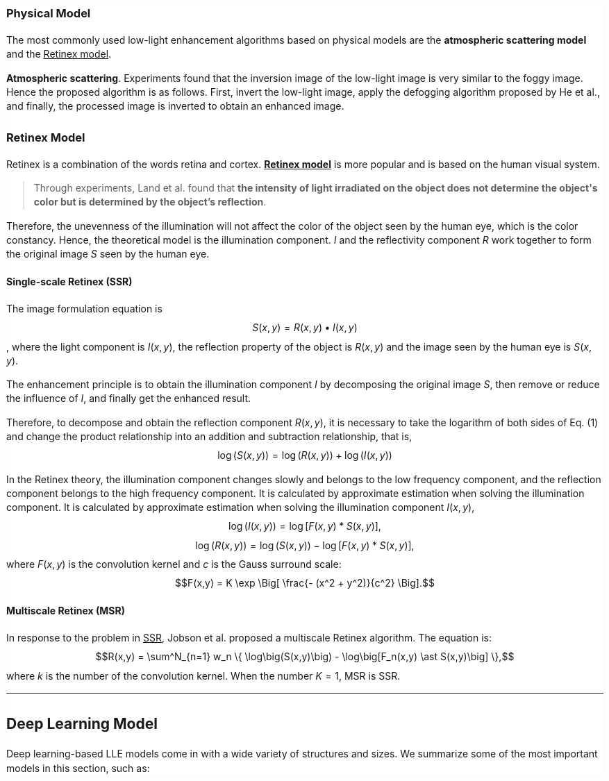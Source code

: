 ### Physical Model

The most commonly used low-light enhancement algorithms based on physical models are the **atmospheric scattering model** and the [Retinex model](#retinex-model-ssr).

**Atmospheric scattering**. Experiments found that the inversion image of the low-light image is very similar to the foggy image. Hence the proposed algorithm is as follows. First, invert the low-light image, apply the defogging algorithm proposed by He et al., and finally, the processed image is inverted to obtain an enhanced image.

### Retinex Model

Retinex is a combination of the words retina and cortex. [**Retinex model**](#retinex-model-ssr) is more popular and is based on the human visual system.

> Through experiments, Land et al. found that **the intensity of light irradiated on the object does not determine the object's color but is determined by the object’s reflection**. 

Therefore, the unevenness of the illumination will not affect the color of the object seen by the human eye, which is the color constancy. Hence, the theoretical model is the illumination component. $I$ and the reflectivity component $R$ work together to form the original image $S$ seen by the human eye. 

#### Single-scale Retinex (SSR)

The image formulation equation is $$S(x,y) = R(x,y) \bullet I(x,y)$$, where the light component is $I(x,y)$, the reflection property of the object is $R(x,y)$ and the image seen by the human eye is $S(x,y)$.

The enhancement principle is to obtain the illumination component $I$ by decomposing the original image $S$, then remove or reduce the influence of $I$, and finally get the enhanced result.

Therefore, to decompose and obtain the reflection component $R(x,y)$, it is necessary to take the logarithm of both sides of Eq. (1) and change the product relationship into an addition and subtraction relationship, that is, $$\log(S(x,y)) = \log(R(x,y)) + \log(I(x,y))$$

In the Retinex theory, the illumination component changes slowly and belongs to the low frequency component, and the reflection component belongs to the high frequency component. It is calculated by approximate estimation when solving the illumination component. It is calculated by approximate estimation when solving the illumination component $I(x,y)$, $$\log(I(x,y)) = \log[F(x,y) \ast S(x,y)],$$ $$\log(R(x,y)) = \log(S(x,y)) - \log[F(x,y) \ast S(x,y)],$$ where $F(x,y)$ is the convolution kernel and $c$ is the Gauss surround scale: $$F(x,y) = K \exp \Big[ \frac{- (x^2 + y^2)}{c^2} \Big].$$

#### Multiscale Retinex (MSR)

In response to the problem in [SSR](#single-scale-retinex-ssr), Jobson et al. proposed a multiscale Retinex algorithm. The equation is: $$R(x,y) = \sum^N_{n=1} w_n \{ \log\big(S(x,y)\big) - \log\big[F_n(x,y) \ast S(x,y)\big] \},$$ where $k$ is the number of the convolution kernel. When the number $K=1$, MSR is SSR.

---

## Deep Learning Model
Deep learning-based LLE models come in with a wide variety of structures and sizes. We summarize some of the most important models in this section, such as:
